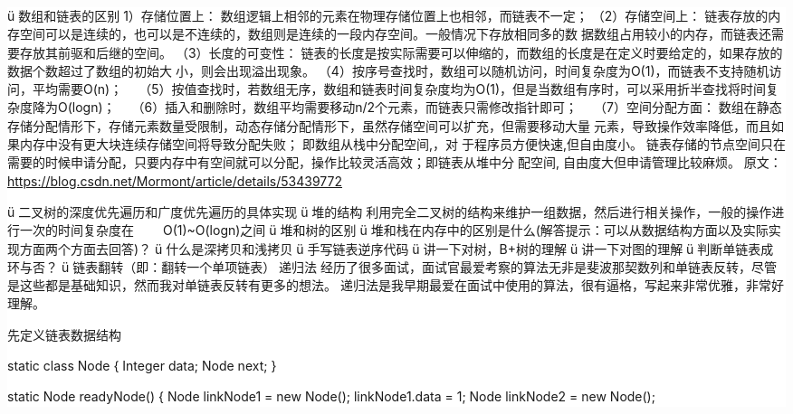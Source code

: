 ü 数组和链表的区别
1）存储位置上：
数组逻辑上相邻的元素在物理存储位置上也相邻，而链表不一定；
（2）存储空间上：
链表存放的内存空间可以是连续的，也可以是不连续的，数组则是连续的一段内存空间。一般情况下存放相同多的数
据数组占用较小的内存，而链表还需要存放其前驱和后继的空间。
（3）长度的可变性：
链表的长度是按实际需要可以伸缩的，而数组的长度是在定义时要给定的，如果存放的数据个数超过了数组的初始大
小，则会出现溢出现象。
（4）按序号查找时，数组可以随机访问，时间复杂度为O(1)，而链表不支持随机访问，平均需要O(n)；　
（5）按值查找时，若数组无序，数组和链表时间复杂度均为O(1)，但是当数组有序时，可以采用折半查找将时间复
杂度降为O(logn)；　
（6）插入和删除时，数组平均需要移动n/2个元素，而链表只需修改指针即可；　
（7）空间分配方面： 
数组在静态存储分配情形下，存储元素数量受限制，动态存储分配情形下，虽然存储空间可以扩充，但需要移动大量
元素，导致操作效率降低，而且如果内存中没有更大块连续存储空间将导致分配失败； 即数组从栈中分配空间,，对
于程序员方便快速,但自由度小。
链表存储的节点空间只在需要的时候申请分配，只要内存中有空间就可以分配，操作比较灵活高效；即链表从堆中分
配空间, 自由度大但申请管理比较麻烦。
原文：https://blog.csdn.net/Mormont/article/details/53439772 

ü 二叉树的深度优先遍历和广度优先遍历的具体实现
ü 堆的结构
利用完全二叉树的结构来维护一组数据，然后进行相关操作，一般的操作进行一次的时间复杂度在
　　O(1)~O(logn)之间
ü 堆和树的区别
ü 堆和栈在内存中的区别是什么(解答提示：可以从数据结构方面以及实际实现方面两个方面去回答)？
ü 什么是深拷贝和浅拷贝
ü 手写链表逆序代码
ü 讲一下对树，B+树的理解
ü 讲一下对图的理解
ü 判断单链表成环与否？
ü 链表翻转（即：翻转一个单项链表）
递归法
经历了很多面试，面试官最爱考察的算法无非是斐波那契数列和单链表反转，尽管是这些都是基础知识，然而我对单链表反转有更多的想法。 
递归法是我早期最爱在面试中使用的算法，很有逼格，写起来非常优雅，非常好理解。

先定义链表数据结构

static class Node {
    Integer data;
    Node next;
}

static Node readyNode() {
    Node linkNode1 = new Node();
    linkNode1.data = 1;
    Node linkNode2 = new Node();
